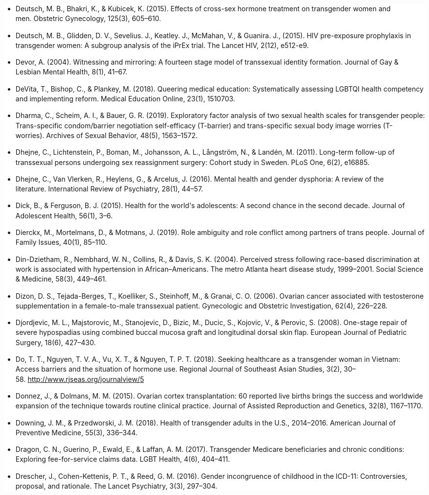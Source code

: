 - Deutsch, M. B., Bhakri, K., & Kubicek, K. (2015). Effects of cross-sex hormone treatment on transgender women and men. Obstetric Gynecology, 125(3), 605–610.

- Deutsch, M. B., Glidden, D. V., Sevelius. J., Keatley. J., McMahan, V., & Guanira. J., (2015). HIV pre-exposure prophylaxis in transgender women: A subgroup analysis of the iPrEx trial. The Lancet HIV, 2(12), e512-e9.

- Devor, A. (2004). Witnessing and mirroring: A fourteen stage model of transsexual identity formation. Journal of Gay & Lesbian Mental Health, 8(1), 41–67.

- DeVita, T., Bishop, C., & Plankey, M. (2018). Queering medical education: Systematically assessing LGBTQI health competency and implementing reform. Medical Education Online, 23(1), 1510703.

- Dharma, C., Scheim, A. I., & Bauer, G. R. (2019). Exploratory factor analysis of two sexual health scales for transgender people: Trans-specific condom/barrier negotiation self-efficacy (T-barrier) and trans-specific sexual body image worries (T-worries). Archives of Sexual Behavior, 48(5), 1563–1572.

- Dhejne, C., Lichtenstein, P., Boman, M., Johansson, A. L., Långström, N., & Landén, M. (2011). Long-term follow-up of transsexual persons undergoing sex reassignment surgery: Cohort study in Sweden. PLoS One, 6(2), e16885.

- Dhejne, C., Van Vlerken, R., Heylens, G., & Arcelus, J. (2016). Mental health and gender dysphoria: A review of the literature. International Review of Psychiatry, 28(1), 44–57.

- Dick, B., & Ferguson, B. J. (2015). Health for the world's adolescents: A second chance in the second decade. Journal of Adolescent Health, 56(1), 3–6.

- Dierckx, M., Mortelmans, D., & Motmans, J. (2019). Role ambiguity and role conflict among partners of trans people. Journal of Family Issues, 40(1), 85–110.

- Din-Dzietham, R., Nembhard, W. N., Collins, R., & Davis, S. K. (2004). Perceived stress following race-based discrimination at work is associated with hypertension in African–Americans. The metro Atlanta heart disease study, 1999–2001. Social Science & Medicine, 58(3), 449–461.

- Dizon, D. S., Tejada-Berges, T., Koelliker, S., Steinhoff, M., & Granai, C. O. (2006). Ovarian cancer associated with testosterone supplementation in a female-to-male transsexual patient. Gynecologic and Obstetric Investigation, 62(4), 226–228.

- Djordjevic, M. L., Majstorovic, M., Stanojevic, D., Bizic, M., Ducic, S., Kojovic, V., & Perovic, S. (2008). One-stage repair of severe hypospadias using combined buccal mucosa graft and longitudinal dorsal skin flap. European Journal of Pediatric Surgery, 18(6), 427–430.

- Do, T. T., Nguyen, T. V. A., Vu, X. T., & Nguyen, T. P. T. (2018). Seeking healthcare as a transgender woman in Vietnam: Access barriers and the situation of hormone use. Regional Journal of Southeast Asian Studies, 3(2), 30–58. http://www.rjseas.org/journalview/5

- Donnez, J., & Dolmans, M. M. (2015). Ovarian cortex transplantation: 60 reported live births brings the success and worldwide expansion of the technique towards routine clinical practice. Journal of Assisted Reproduction and Genetics, 32(8), 1167–1170.

- Downing, J. M., & Przedworski, J. M. (2018). Health of transgender adults in the U.S., 2014–2016. American Journal of Preventive Medicine, 55(3), 336–344.

- Dragon, C. N., Guerino, P., Ewald, E., & Laffan, A. M. (2017). Transgender Medicare beneficiaries and chronic conditions: Exploring fee-for-service claims data. LGBT Health, 4(6), 404–411.

- Drescher, J., Cohen-Kettenis, P. T., & Reed, G. M. (2016). Gender incongruence of childhood in the ICD-11: Controversies, proposal, and rationale. The Lancet Psychiatry, 3(3), 297–304.
